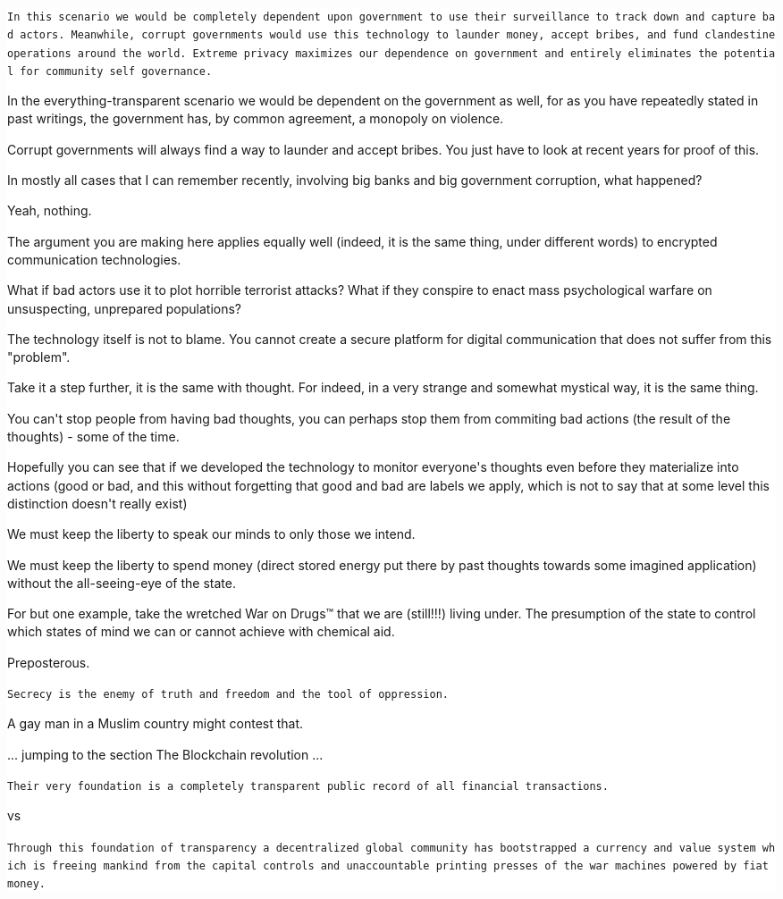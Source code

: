     In this scenario we would be completely dependent upon government to use their surveillance to track down and capture bad actors. Meanwhile, corrupt governments would use this technology to launder money, accept bribes, and fund clandestine operations around the world. Extreme privacy maximizes our dependence on government and entirely eliminates the potential for community self governance.

In the everything-transparent scenario we would be dependent on the government as well, for as you have repeatedly stated in past writings, the government has, by common agreement, a monopoly on violence.

Corrupt governments will always find a way to launder and accept bribes. You just have to look at recent years for proof of this.

In mostly all cases that I can remember recently, involving big banks and big government corruption, what happened?

Yeah, nothing.

The argument you are making here applies equally well (indeed, it is the same thing, under different words) to encrypted communication technologies.

What if bad actors use it to plot horrible terrorist attacks? What if they conspire to enact mass psychological warfare on unsuspecting, unprepared populations?

The technology itself is not to blame. You cannot create a secure platform for digital communication that does not suffer from this "problem".

Take it a step further, it is the same with thought. For indeed, in a very strange and somewhat mystical way, it is the same thing.

You can't stop people from having bad thoughts, you can perhaps stop them from commiting bad actions (the result of the thoughts) - some of the time.

Hopefully you can see that if we developed the technology to monitor everyone's thoughts even before they materialize into actions (good or bad, and this without forgetting that good and bad are labels we apply, which is not to say that at some level this distinction doesn't really exist)

We must keep the liberty to speak our minds to only those we intend.

We must keep the liberty to spend money (direct stored energy put there by past thoughts towards some imagined application) without the all-seeing-eye of the state.

For but one example, take the wretched War on Drugs™ that we are (still!!!) living under.
The presumption of the state to control which states of mind we can or cannot achieve with chemical aid.

Preposterous.

    Secrecy is the enemy of truth and freedom and the tool of oppression.

A gay man in a Muslim country might contest that.

... jumping to the section The Blockchain revolution ...

    Their very foundation is a completely transparent public record of all financial transactions.

vs

    Through this foundation of transparency a decentralized global community has bootstrapped a currency and value system which is freeing mankind from the capital controls and unaccountable printing presses of the war machines powered by fiat money.

